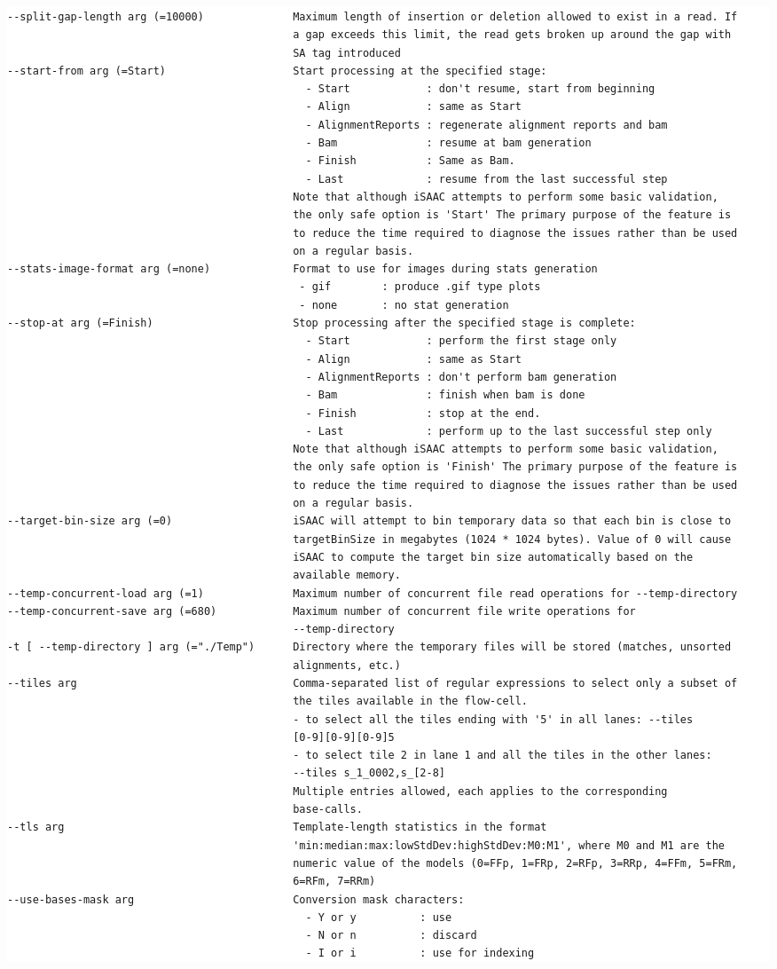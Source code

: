     --split-gap-length arg (=10000)              Maximum length of insertion or deletion allowed to exist in a read. If
                                                 a gap exceeds this limit, the read gets broken up around the gap with 
                                                 SA tag introduced
    --start-from arg (=Start)                    Start processing at the specified stage:
                                                   - Start            : don't resume, start from beginning
                                                   - Align            : same as Start
                                                   - AlignmentReports : regenerate alignment reports and bam
                                                   - Bam              : resume at bam generation
                                                   - Finish           : Same as Bam.
                                                   - Last             : resume from the last successful step
                                                 Note that although iSAAC attempts to perform some basic validation, 
                                                 the only safe option is 'Start' The primary purpose of the feature is 
                                                 to reduce the time required to diagnose the issues rather than be used
                                                 on a regular basis.
    --stats-image-format arg (=none)             Format to use for images during stats generation
                                                  - gif        : produce .gif type plots
                                                  - none       : no stat generation
    --stop-at arg (=Finish)                      Stop processing after the specified stage is complete:
                                                   - Start            : perform the first stage only
                                                   - Align            : same as Start
                                                   - AlignmentReports : don't perform bam generation
                                                   - Bam              : finish when bam is done
                                                   - Finish           : stop at the end.
                                                   - Last             : perform up to the last successful step only
                                                 Note that although iSAAC attempts to perform some basic validation, 
                                                 the only safe option is 'Finish' The primary purpose of the feature is
                                                 to reduce the time required to diagnose the issues rather than be used
                                                 on a regular basis.
    --target-bin-size arg (=0)                   iSAAC will attempt to bin temporary data so that each bin is close to 
                                                 targetBinSize in megabytes (1024 * 1024 bytes). Value of 0 will cause 
                                                 iSAAC to compute the target bin size automatically based on the 
                                                 available memory.
    --temp-concurrent-load arg (=1)              Maximum number of concurrent file read operations for --temp-directory
    --temp-concurrent-save arg (=680)            Maximum number of concurrent file write operations for 
                                                 --temp-directory
    -t [ --temp-directory ] arg (="./Temp")      Directory where the temporary files will be stored (matches, unsorted 
                                                 alignments, etc.)
    --tiles arg                                  Comma-separated list of regular expressions to select only a subset of
                                                 the tiles available in the flow-cell.
                                                 - to select all the tiles ending with '5' in all lanes: --tiles 
                                                 [0-9][0-9][0-9]5
                                                 - to select tile 2 in lane 1 and all the tiles in the other lanes: 
                                                 --tiles s_1_0002,s_[2-8]
                                                 Multiple entries allowed, each applies to the corresponding 
                                                 base-calls.
    --tls arg                                    Template-length statistics in the format 
                                                 'min:median:max:lowStdDev:highStdDev:M0:M1', where M0 and M1 are the 
                                                 numeric value of the models (0=FFp, 1=FRp, 2=RFp, 3=RRp, 4=FFm, 5=FRm,
                                                 6=RFm, 7=RRm)
    --use-bases-mask arg                         Conversion mask characters:
                                                   - Y or y          : use
                                                   - N or n          : discard
                                                   - I or i          : use for indexing
                                                 